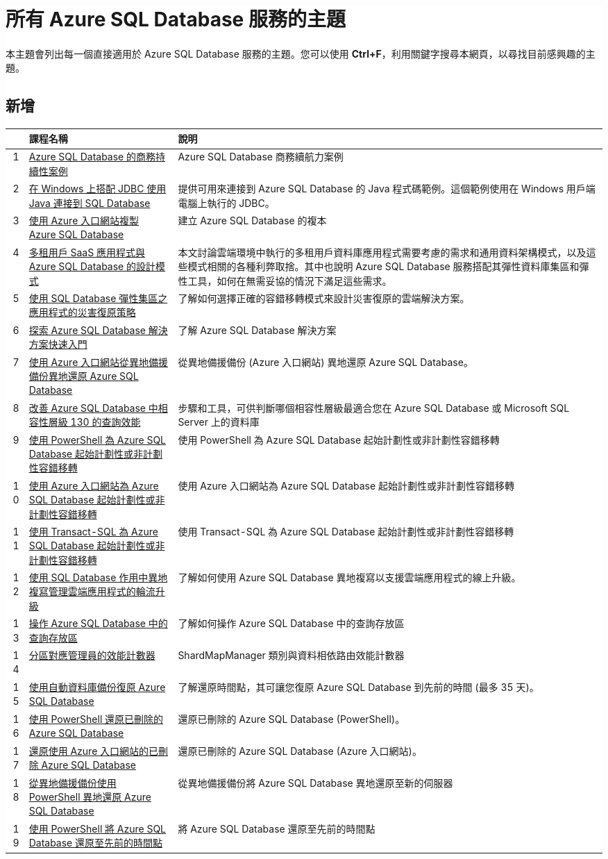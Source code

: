 <properties
	pageTitle="所有 Azure SQL Database 服務的主題 | Microsoft Azure"
	description="http://azure.microsoft.com/documentation/articles/ 上名為 SQL Database 的 Azure 服務之所有主題的表格 (標題與說明)。"
	services="sql-database"
	documentationCenter=""
	authors="MightyPen"
	manager="jhubbard"
	editor=""/>

<tags
	ms.service="sql-database"
	ms.workload="sql-database"
	ms.tgt_pltfrm="na"
	ms.devlang="na"
	ms.topic="article"
	ms.date="07/07/2016"
	ms.author="genemi"/>


# 所有 Azure SQL Database 服務的主題

本主題會列出每一個直接適用於 Azure SQL Database 服務的主題。您可以使用 **Ctrl+F**，利用關鍵字搜尋本網頁，以尋找目前感興趣的主題。




## 新增


| &nbsp; | 課程名稱 | 說明 |
| --: | :-- | :-- |
| 1 | [Azure SQL Database 的商務持續性案例](sql-database-business-continuity-scenarios.md) | Azure SQL Database 商務續航力案例 |
| 2 | [在 Windows 上搭配 JDBC 使用 Java 連接到 SQL Database](sql-database-develop-java-simple.md) | 提供可用來連接到 Azure SQL Database 的 Java 程式碼範例。這個範例使用在 Windows 用戶端電腦上執行的 JDBC。 |
| 3 | [使用 Azure 入口網站複製 Azure SQL Database](sql-database-copy-portal.md) | 建立 Azure SQL Database 的複本 |
| 4 | [多租用戶 SaaS 應用程式與 Azure SQL Database 的設計模式](sql-database-design-patterns-multi-tenancy-saas-applications.md) | 本文討論雲端環境中執行的多租用戶資料庫應用程式需要考慮的需求和通用資料架構模式，以及這些模式相關的各種利弊取捨。其中也說明 Azure SQL Database 服務搭配其彈性資料庫集區和彈性工具，如何在無需妥協的情況下滿足這些需求。 |
| 5 | [使用 SQL Database 彈性集區之應用程式的災害復原策略](sql-database-disaster-recovery-strategies-for-applications-with-elastic-pool.md) | 了解如何選擇正確的容錯移轉模式來設計災害復原的雲端解決方案。 |
| 6 | [探索 Azure SQL Database 解決方案快速入門](sql-database-solution-quick-starts.md) | 了解 Azure SQL Database 解決方案 |
| 7 | [使用 Azure 入口網站從異地備援備份異地還原 Azure SQL Database](sql-database-geo-restore-portal.md) | 從異地備援備份 (Azure 入口網站) 異地還原 Azure SQL Database。 |
| 8 | [改善 Azure SQL Database 中相容性層級 130 的查詢效能](sql-database-compatibility-level-query-performance-130.md) | 步驟和工具，可供判斷哪個相容性層級最適合您在 Azure SQL Database 或 Microsoft SQL Server 上的資料庫 |
| 9 | [使用 PowerShell 為 Azure SQL Database 起始計劃性或非計劃性容錯移轉](sql-database-geo-replication-failover-powershell.md) | 使用 PowerShell 為 Azure SQL Database 起始計劃性或非計劃性容錯移轉 |
| 10 | [使用 Azure 入口網站為 Azure SQL Database 起始計劃性或非計劃性容錯移轉](sql-database-geo-replication-failover-portal.md) | 使用 Azure 入口網站為 Azure SQL Database 起始計劃性或非計劃性容錯移轉 |
| 11 | [使用 Transact-SQL 為 Azure SQL Database 起始計劃性或非計劃性容錯移轉](sql-database-geo-replication-failover-transact-sql.md) | 使用 Transact-SQL 為 Azure SQL Database 起始計劃性或非計劃性容錯移轉 |
| 12 | [使用 SQL Database 作用中異地複寫管理雲端應用程式的輪流升級](sql-database-manage-application-rolling-upgrade.md) | 了解如何使用 Azure SQL Database 異地複寫以支援雲端應用程式的線上升級。 |
| 13 | [操作 Azure SQL Database 中的查詢存放區](sql-database-operate-query-store.md) | 了解如何操作 Azure SQL Database 中的查詢存放區 |
| 14 | [分區對應管理員的效能計數器](sql-database-elastic-database-perf-counters.md) | ShardMapManager 類別與資料相依路由效能計數器 |
| 15 | [使用自動資料庫備份復原 Azure SQL Database](sql-database-recovery-using-backups.md) | 了解還原時間點，其可讓您復原 Azure SQL Database 到先前的時間 (最多 35 天)。 |
| 16 | [使用 PowerShell 還原已刪除的 Azure SQL Database](sql-database-restore-deleted-database-powershell.md) | 還原已刪除的 Azure SQL Database (PowerShell)。 |
| 17 | [還原使用 Azure 入口網站的已刪除 Azure SQL Database](sql-database-restore-deleted-database-portal.md) | 還原已刪除的 Azure SQL Database (Azure 入口網站)。 |
| 18 | [從異地備援備份使用 PowerShell 異地還原 Azure SQL Database](sql-database-geo-restore-powershell.md) | 從異地備援備份將 Azure SQL Database 異地還原至新的伺服器 |
| 19 | [使用 PowerShell 將 Azure SQL Database 還原至先前的時間點](sql-database-point-in-time-restore-powershell.md) | 將 Azure SQL Database 還原至先前的時間點 |